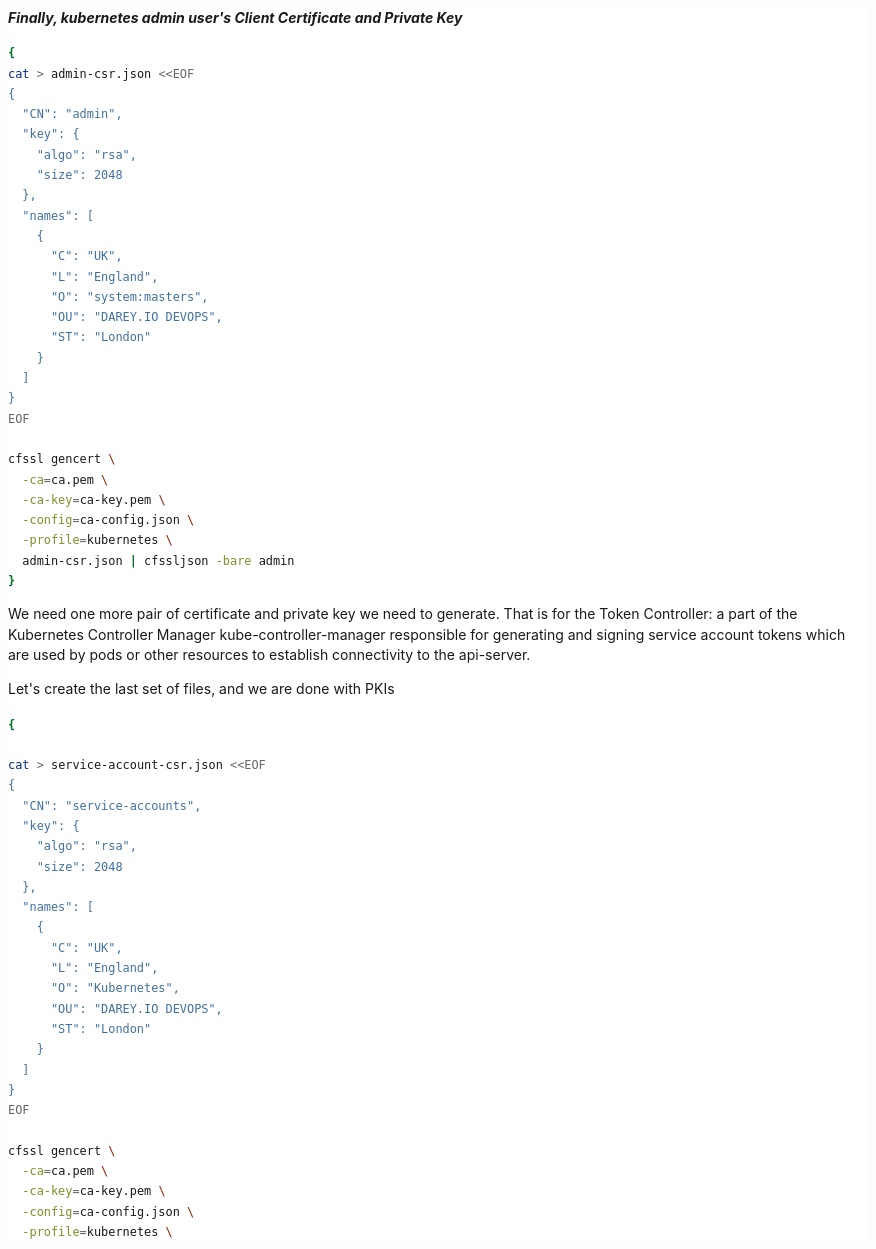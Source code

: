 ***Finally, kubernetes admin user's Client Certificate and Private Key***

```bash
{
cat > admin-csr.json <<EOF
{
  "CN": "admin",
  "key": {
    "algo": "rsa",
    "size": 2048
  },
  "names": [
    {
      "C": "UK",
      "L": "England",
      "O": "system:masters",
      "OU": "DAREY.IO DEVOPS",
      "ST": "London"
    }
  ]
}
EOF

cfssl gencert \
  -ca=ca.pem \
  -ca-key=ca-key.pem \
  -config=ca-config.json \
  -profile=kubernetes \
  admin-csr.json | cfssljson -bare admin
}
```

We need one more pair of certificate and private key we need to generate. That is for the Token Controller: a part of the Kubernetes Controller Manager kube-controller-manager responsible for generating and signing service account tokens which are used by pods or other resources to establish connectivity to the api-server.

Let's create the last set of files, and we are done with PKIs

```bash
{

cat > service-account-csr.json <<EOF
{
  "CN": "service-accounts",
  "key": {
    "algo": "rsa",
    "size": 2048
  },
  "names": [
    {
      "C": "UK",
      "L": "England",
      "O": "Kubernetes",
      "OU": "DAREY.IO DEVOPS",
      "ST": "London"
    }
  ]
}
EOF

cfssl gencert \
  -ca=ca.pem \
  -ca-key=ca-key.pem \
  -config=ca-config.json \
  -profile=kubernetes \
```